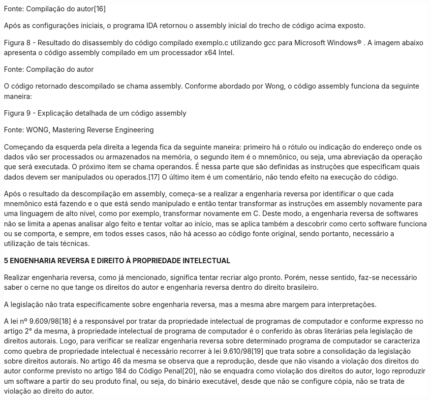 
Fonte: Compilação do autor[16]




Após as configurações iniciais, o programa IDA retornou o assembly inicial do trecho de código acima exposto.


Figura 8 - Resultado do disassembly do código compilado exemplo.c utilizando gcc para Microsoft Windows® . A imagem abaixo apresenta o código assembly compilado em um processador x64 Intel.
  

Fonte: Compilação do autor


O código retornado descompilado se chama assembly. Conforme abordado por Wong, o código assembly funciona da seguinte maneira:


Figura 9 - Explicação detalhada de um código assembly
  

Fonte: WONG, Mastering Reverse Engineering


Começando da esquerda pela direita a legenda fica da seguinte maneira: primeiro há o rótulo ou indicação do endereço onde os dados vão ser processados ou armazenados na memória, o segundo item é o mnemônico, ou seja, uma abreviação da operação que será executada. O próximo item se chama operandos. É nessa parte que são definidas as instruções que especificam quais dados devem ser manipulados ou operados.[17] O último item é um comentário, não tendo efeito na execução do código.

Após o resultado da descompilação em assembly, começa-se a realizar a engenharia reversa por identificar o que cada mnemônico está fazendo e o que está sendo manipulado e então tentar transformar as instruções em assembly novamente para uma linguagem de alto nível, como por exemplo, transformar novamente em C.
Deste modo, a engenharia reversa de softwares não se limita a apenas analisar algo feito e tentar voltar ao início, mas se aplica também a descobrir como certo software funciona ou se comporta, e sempre, em todos esses casos, não há acesso ao código fonte original, sendo portanto, necessário a utilização de tais técnicas. 




**5 ENGENHARIA REVERSA E DIREITO À PROPRIEDADE INTELECTUAL**


Realizar engenharia reversa, como já mencionado, significa tentar  recriar algo pronto. Porém, nesse sentido, faz-se necessário saber o cerne no que tange os direitos do autor e engenharia reversa dentro do direito brasileiro.

A legislação não trata especificamente sobre engenharia reversa, mas a mesma abre margem para interpretações.

A lei nº 9.609/98[18] é a responsável por tratar da propriedade intelectual de programas de computador e conforme expresso no artigo 2° da mesma, à propriedade intelectual de programa de computador é o conferido às obras literárias pela legislação de direitos autorais. Logo, para verificar se realizar engenharia reversa sobre determinado programa de computador se caracteriza como quebra de propriedade intelectual é necessário recorrer à lei 9.610/98[19] que trata sobre a consolidação da legislação sobre direitos autorais. No artigo 46 da mesma se observa que a reprodução, desde que não visando a violação dos direitos do autor conforme previsto no artigo 184 do Código Penal[20], não se enquadra como violação dos direitos do autor, logo  reproduzir um software a partir do seu produto final, ou seja, do binário executável, desde que não se configure cópia, não se trata de violação ao direito do autor.
